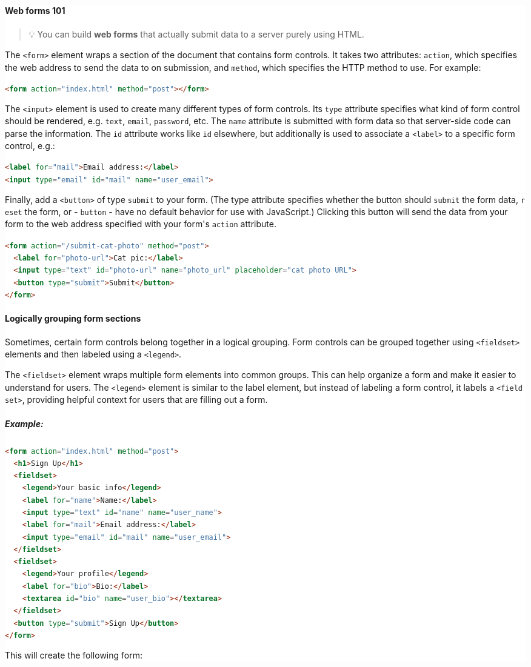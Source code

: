 #### Web forms 101
> :bulb: You can build **web forms** that actually submit data to a server purely using HTML.

The `<form>` element wraps a section of the document that contains form controls. It takes two attributes: `action`, which specifies the web address to send the data to on submission, and `method`, which specifies the HTTP method to use. For example: 
```html
<form action="index.html" method="post"></form>
```

The `<input>` element is used to create many different types of form controls. Its `type` attribute specifies what kind of form control should be rendered, e.g. `text`, `email`, `password`, etc. The `name` attribute is submitted with form data so that server-side code can parse the information. The `id` attribute works like `id` elsewhere, but additionally is used to associate a `<label>` to a specific form control, e.g.:
```html
<label for="mail">Email address:</label>
<input type="email" id="mail" name="user_email">
```

Finally, add a `<button>` of type `submit` to your form. (The type attribute specifies whether the button should `submit` the form data, `reset` the form, or - `button` - have no default behavior for use with JavaScript.) Clicking this button will send the data from your form to the web address specified with your form's `action` attribute.
```html
<form action="/submit-cat-photo" method="post">
  <label for="photo-url">Cat pic:</label>
  <input type="text" id="photo-url" name="photo_url" placeholder="cat photo URL">
  <button type="submit">Submit</button>
</form>
```

#### Logically grouping form sections
Sometimes, certain form controls belong together in a logical grouping. Form controls can be grouped together using `<fieldset>` elements and then labeled using a `<legend>`.

The `<fieldset>` element wraps multiple form elements into common groups. This can help organize a form and make it easier to understand for users. The `<legend>` element is similar to the label element, but instead of labeling a form control, it labels a `<fieldset>`, providing helpful context for users that are filling out a form.

##### Example:
```html
<form action="index.html" method="post">
  <h1>Sign Up</h1>
  <fieldset>
    <legend>Your basic info</legend>
    <label for="name">Name:</label>
    <input type="text" id="name" name="user_name">
    <label for="mail">Email address:</label>
    <input type="email" id="mail" name="user_email">
  </fieldset>
  <fieldset>
    <legend>Your profile</legend>
    <label for="bio">Bio:</label>
    <textarea id="bio" name="user_bio"></textarea>
  </fieldset>
  <button type="submit">Sign Up</button>
</form>
```
This will create the following form: